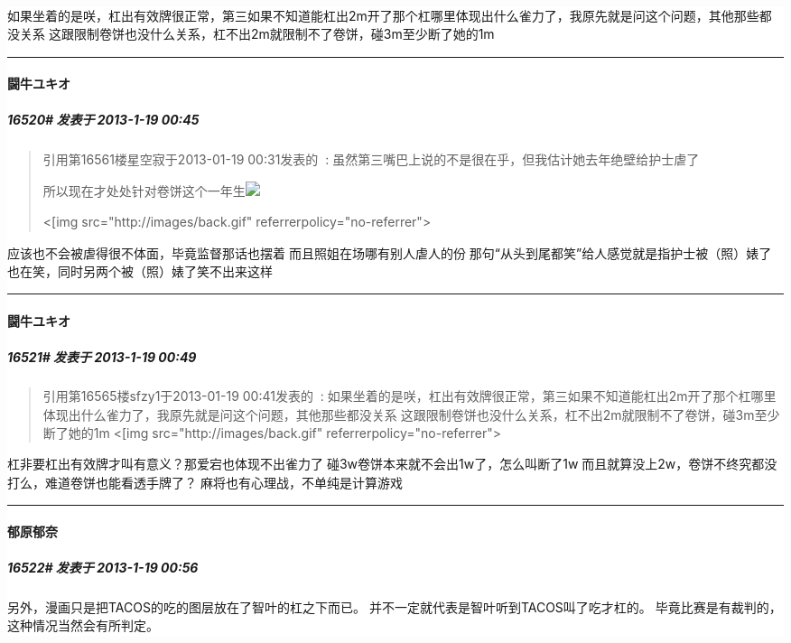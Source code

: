 


如果坐着的是咲，杠出有效牌很正常，第三如果不知道能杠出2m开了那个杠哪里体现出什么雀力了，我原先就是问这个问题，其他那些都没关系
这跟限制卷饼也没什么关系，杠不出2m就限制不了卷饼，碰3m至少断了她的1m







-----

####  闘牛ユキオ  
##### 16520#       发表于 2013-1-19 00:45



<blockquote>引用第16561楼星空寂于2013-01-19 00:31发表的  :
虽然第三嘴巴上说的不是很在乎，但我估计她去年绝壁给护士虐了

所以现在才处处针对卷饼这个一年生<img src="https://static.saraba1st.com/image/smiley/face/119.gif" referrerpolicy="no-referrer"> 

<[img src="http://images/back.gif" referrerpolicy="no-referrer"></blockquote>应该也不会被虐得很不体面，毕竟监督那话也摆着
而且照姐在场哪有别人虐人的份
那句“从头到尾都笑”给人感觉就是指护士被（照）婊了也在笑，同时另两个被（照）婊了笑不出来这样







-----

####  闘牛ユキオ  
##### 16521#       发表于 2013-1-19 00:49



<blockquote>引用第16565楼sfzy1于2013-01-19 00:41发表的  :
如果坐着的是咲，杠出有效牌很正常，第三如果不知道能杠出2m开了那个杠哪里体现出什么雀力了，我原先就是问这个问题，其他那些都没关系
这跟限制卷饼也没什么关系，杠不出2m就限制不了卷饼，碰3m至少断了她的1m <[img src="http://images/back.gif" referrerpolicy="no-referrer"></blockquote>杠非要杠出有效牌才叫有意义？那爱宕也体现不出雀力了
碰3w卷饼本来就不会出1w了，怎么叫断了1w
而且就算没上2w，卷饼不终究都没打么，难道卷饼也能看透手牌了？
麻将也有心理战，不单纯是计算游戏







-----

####  郁原郁奈  
##### 16522#       发表于 2013-1-19 00:56




另外，漫画只是把TACOS的吃的图层放在了智叶的杠之下而已。
并不一定就代表是智叶听到TACOS叫了吃才杠的。
毕竟比赛是有裁判的，这种情况当然会有所判定。
